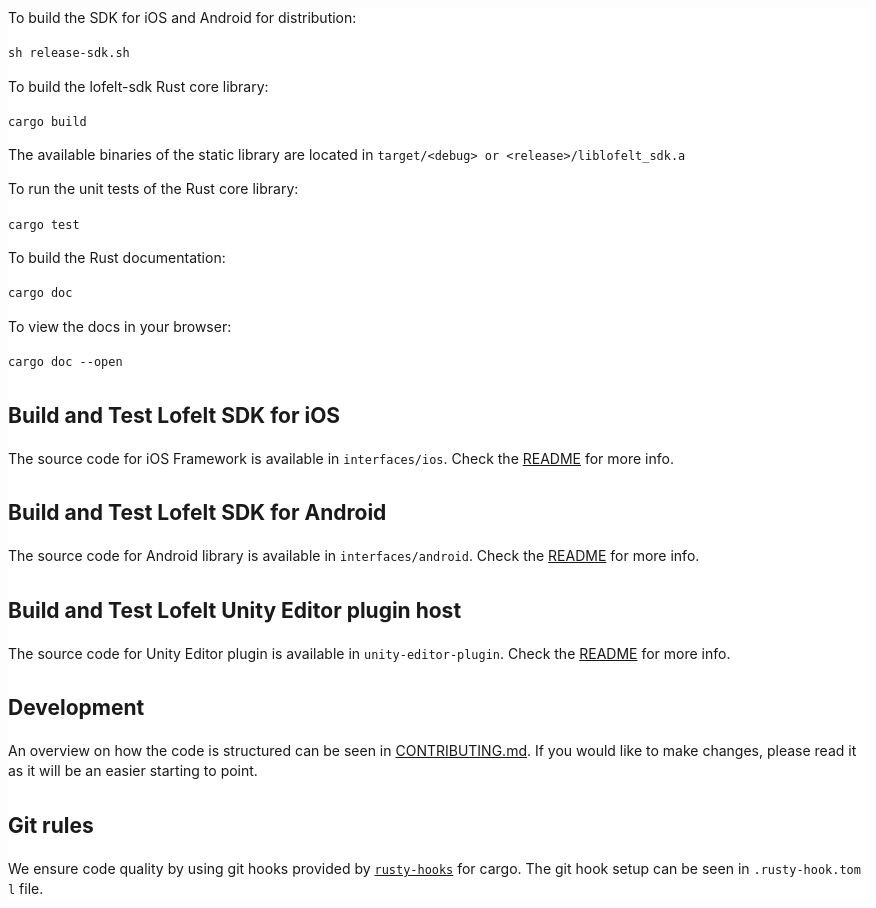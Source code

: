 To build the SDK for iOS and Android for distribution:
```
sh release-sdk.sh
```

To build the lofelt-sdk Rust core library:
```
cargo build
```
The available binaries of the static library are located in `target/<debug> or
<release>/liblofelt_sdk.a`

To run the unit tests of the Rust core library:
```
cargo test
```

To build the Rust documentation:
```
cargo doc
```

To view the docs in your browser:
```
cargo doc --open
```

## Build and Test Lofelt SDK for iOS

The source code for iOS Framework is available in `interfaces/ios`. Check the
[README](./interfaces/ios/README.md) for more info.

## Build and Test Lofelt SDK for Android

The source code for Android library is available in `interfaces/android`. Check
the [README](./interfaces/android/README.md) for more info.

## Build and Test Lofelt Unity Editor plugin host

The source code for Unity Editor plugin is available in `unity-editor-plugin`.
Check the [README](./unity-editor-plugin/README.md) for more info.

## Development

An overview on how the code is structured can be seen in
[CONTRIBUTING.md](./CONTRIBUTING.md). If you would like to make changes, please
read it as it will be an easier starting to point.

## Git rules

We ensure code quality by using git hooks provided by
[`rusty-hooks`](https://github.com/swellaby/rusty-hook) for cargo. The git hook
setup can be seen in `.rusty-hook.toml` file.
